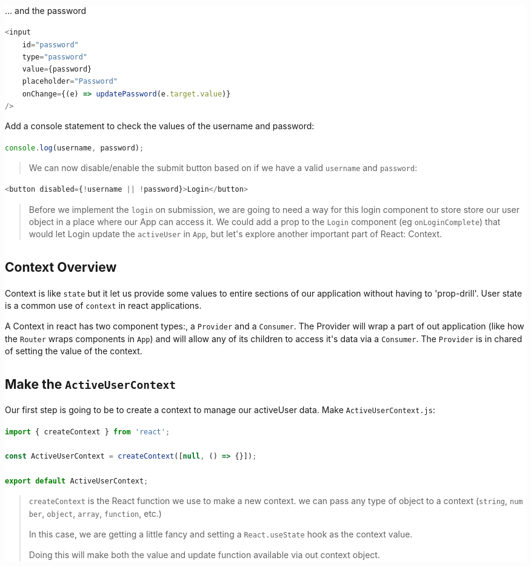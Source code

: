 ... and the password

```javascript
<input
    id="password"
    type="password"
    value={password}
    placeholder="Password"
    onChange={(e) => updatePassword(e.target.value)}
/>
```

Add a console statement to check the values of the username and password:

```javascript
console.log(username, password);
```

> We can now disable/enable the submit button based on if we have a valid `username` and `password`:

```javascript
<button disabled={!username || !password}>Login</button>
```

> Before we implement the `login` on submission, we are going to need a way for this login component to store store our user object in a place where our App can access it. We could add a prop to the `Login` component (eg `onLoginComplete`) that would let Login update the `activeUser` in `App`, but let's explore another important part of React: Context.

## Context Overview

Context is like `state` but it let us provide some values to entire sections of our application without having to 'prop-drill'. User state is a common use of `context` in react applications.

A Context in react has two component types:, a `Provider` and a `Consumer`. The Provider will wrap a part of out application (like how the `Router` wraps components in `App`) and will allow any of its children to access it's data via a `Consumer`. The `Provider` is in chared of setting the value of the context.

## Make the `ActiveUserContext`

Our first step is going to be to create a context to manage our activeUser data. Make `ActiveUserContext.js`:

```javascript
import { createContext } from 'react';

const ActiveUserContext = createContext([null, () => {}]);

export default ActiveUserContext;
```

> `createContext` is the React function we use to make a new context. we can pass any type of object to a context (`string`, `number`, `object`, `array`, `function`, etc.)
>
> In this case, we are getting a little fancy and setting a `React.useState` hook as the context value.
>
> Doing this will make both the value and update function available via out context object.
